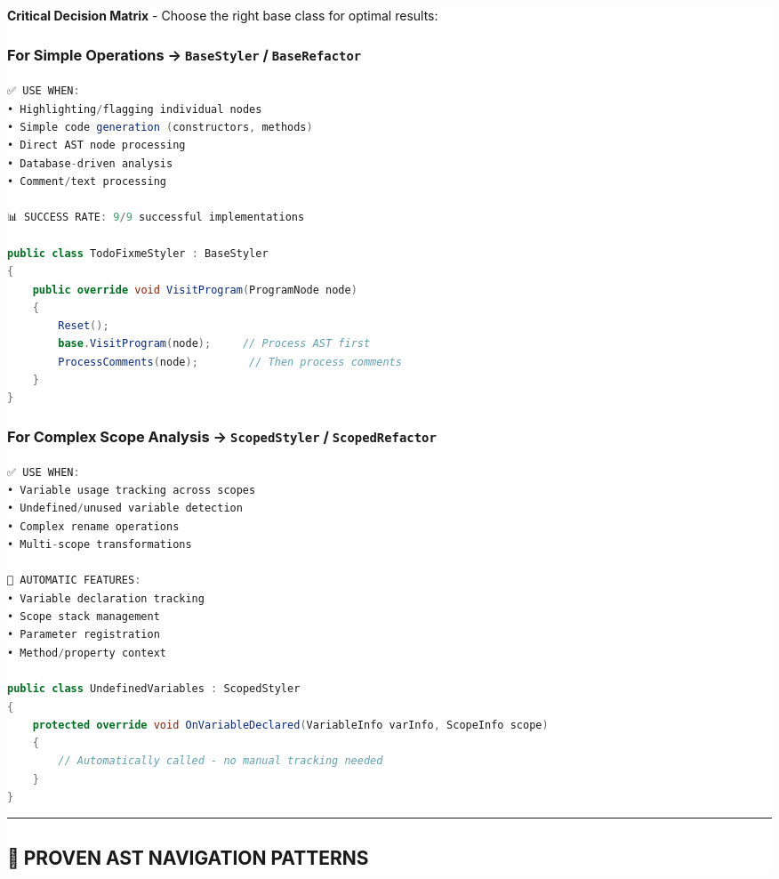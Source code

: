 **Critical Decision Matrix** - Choose the right base class for optimal results:

### **For Simple Operations** → `BaseStyler` / `BaseRefactor`
```csharp
✅ USE WHEN:
• Highlighting/flagging individual nodes
• Simple code generation (constructors, methods)
• Direct AST node processing
• Database-driven analysis
• Comment/text processing

📊 SUCCESS RATE: 9/9 successful implementations

public class TodoFixmeStyler : BaseStyler
{
    public override void VisitProgram(ProgramNode node)
    {
        Reset();
        base.VisitProgram(node);     // Process AST first
        ProcessComments(node);        // Then process comments
    }
}
```

### **For Complex Scope Analysis** → `ScopedStyler` / `ScopedRefactor`
```csharp
✅ USE WHEN:
• Variable usage tracking across scopes
• Undefined/unused variable detection
• Complex rename operations
• Multi-scope transformations

🎯 AUTOMATIC FEATURES:
• Variable declaration tracking
• Scope stack management  
• Parameter registration
• Method/property context

public class UndefinedVariables : ScopedStyler
{
    protected override void OnVariableDeclared(VariableInfo varInfo, ScopeInfo scope)
    {
        // Automatically called - no manual tracking needed
    }
}
```

---

## 🧭 **PROVEN AST NAVIGATION PATTERNS**

